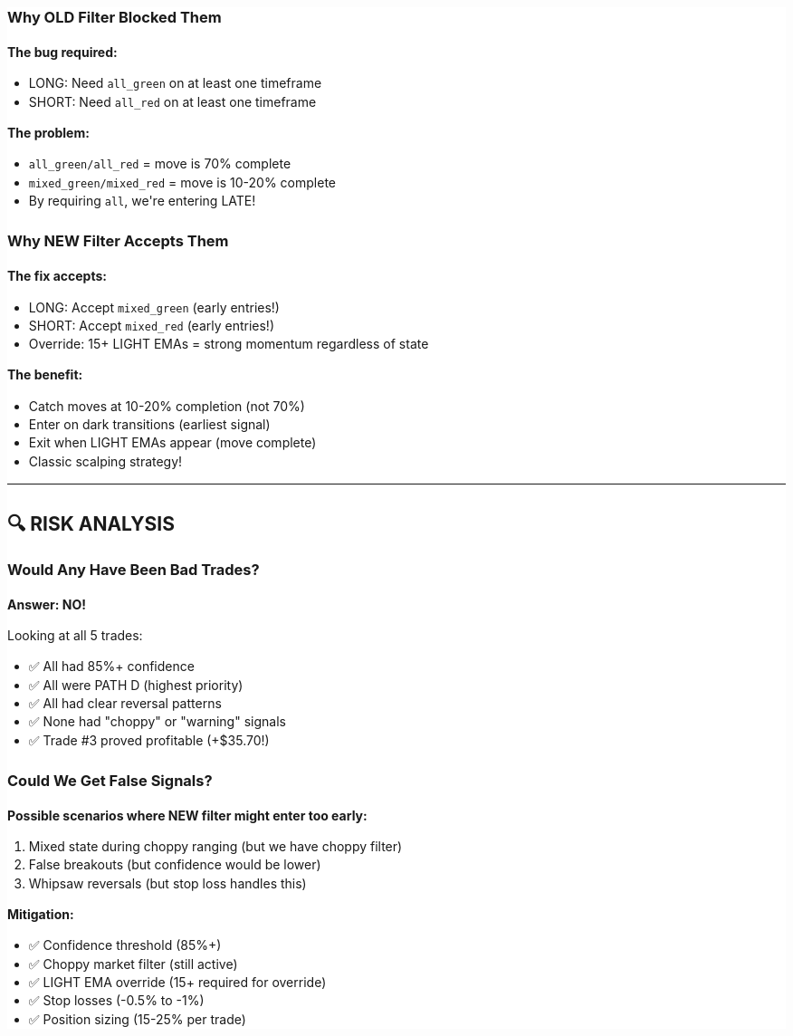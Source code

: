 ### Why OLD Filter Blocked Them

**The bug required:**
- LONG: Need `all_green` on at least one timeframe
- SHORT: Need `all_red` on at least one timeframe

**The problem:**
- `all_green/all_red` = move is 70% complete
- `mixed_green/mixed_red` = move is 10-20% complete
- By requiring `all`, we're entering LATE!

### Why NEW Filter Accepts Them

**The fix accepts:**
- LONG: Accept `mixed_green` (early entries!)
- SHORT: Accept `mixed_red` (early entries!)
- Override: 15+ LIGHT EMAs = strong momentum regardless of state

**The benefit:**
- Catch moves at 10-20% completion (not 70%)
- Enter on dark transitions (earliest signal)
- Exit when LIGHT EMAs appear (move complete)
- Classic scalping strategy!

---

## 🔍 RISK ANALYSIS

### Would Any Have Been Bad Trades?

**Answer: NO!**

Looking at all 5 trades:
- ✅ All had 85%+ confidence
- ✅ All were PATH D (highest priority)
- ✅ All had clear reversal patterns
- ✅ None had "choppy" or "warning" signals
- ✅ Trade #3 proved profitable (+$35.70!)

### Could We Get False Signals?

**Possible scenarios where NEW filter might enter too early:**
1. Mixed state during choppy ranging (but we have choppy filter)
2. False breakouts (but confidence would be lower)
3. Whipsaw reversals (but stop loss handles this)

**Mitigation:**
- ✅ Confidence threshold (85%+)
- ✅ Choppy market filter (still active)
- ✅ LIGHT EMA override (15+ required for override)
- ✅ Stop losses (-0.5% to -1%)
- ✅ Position sizing (15-25% per trade)
